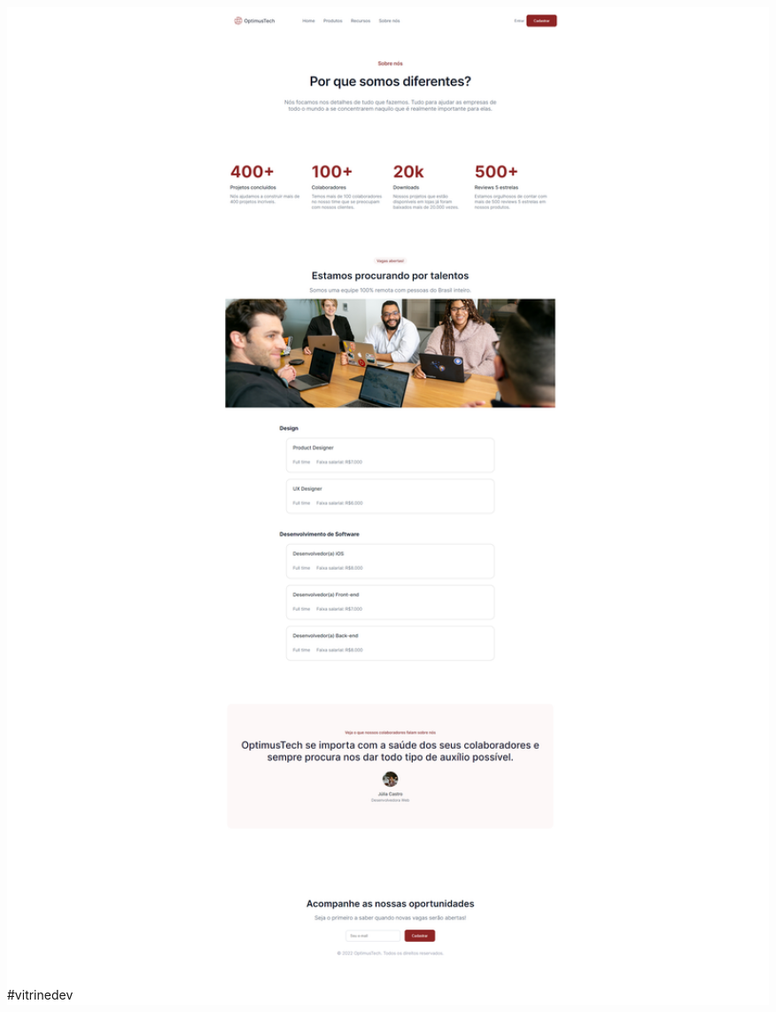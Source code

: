  <img alt="Página do OptimusTech" src=".github/SevenDaysOfCodeAlura.png" width="100%"> #vitrinedev
</p>
